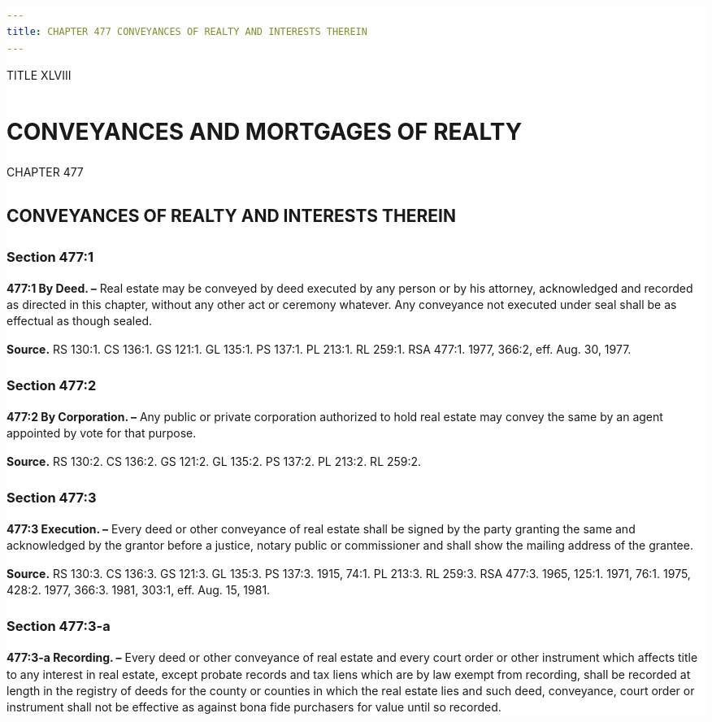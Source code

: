 ```yaml
---
title: CHAPTER 477 CONVEYANCES OF REALTY AND INTERESTS THEREIN
---
```


TITLE XLVIII
                                             
CONVEYANCES AND MORTGAGES OF REALTY
===================================

CHAPTER 477
                                             
CONVEYANCES OF REALTY AND INTERESTS THEREIN
-------------------------------------------

### Section 477:1

 **477:1 By Deed. –** Real estate may be conveyed by deed executed by
any person or by his attorney, acknowledged and recorded as directed in
this chapter, without any other act or ceremony whatever. Any conveyance
not executed under seal shall be as effectual as though sealed.

**Source.** RS 130:1. CS 136:1. GS 121:1. GL 135:1. PS 137:1. PL 213:1.
RL 259:1. RSA 477:1. 1977, 366:2, eff. Aug. 30, 1977.

### Section 477:2

 **477:2 By Corporation. –** Any public or private corporation
authorized to hold real estate may convey the same by an agent appointed
by vote for that purpose.

**Source.** RS 130:2. CS 136:2. GS 121:2. GL 135:2. PS 137:2. PL 213:2.
RL 259:2.

### Section 477:3

 **477:3 Execution. –** Every deed or other conveyance of real estate
shall be signed by the party granting the same and acknowledged by the
grantor before a justice, notary public or commissioner and shall show
the mailing address of the grantee.

**Source.** RS 130:3. CS 136:3. GS 121:3. GL 135:3. PS 137:3. 1915,
74:1. PL 213:3. RL 259:3. RSA 477:3. 1965, 125:1. 1971, 76:1. 1975,
428:2. 1977, 366:3. 1981, 303:1, eff. Aug. 15, 1981.

### Section 477:3-a

 **477:3-a Recording. –** Every deed or other conveyance of real
estate and every court order or other instrument which affects title to
any interest in real estate, except probate records and tax liens which
are by law exempt from recording, shall be recorded at length in the
registry of deeds for the county or counties in which the real estate
lies and such deed, conveyance, court order or instrument shall not be
effective as against bona fide purchasers for value until so recorded.
